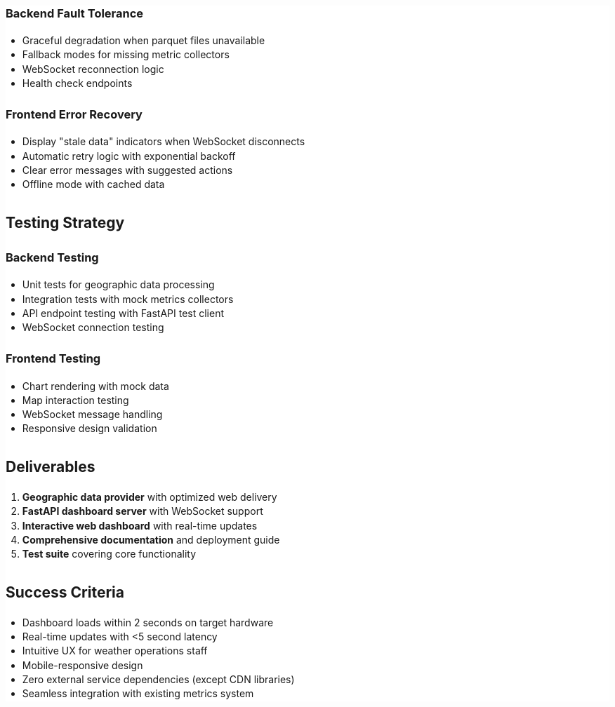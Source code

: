 ### **Backend Fault Tolerance**
- Graceful degradation when parquet files unavailable
- Fallback modes for missing metric collectors
- WebSocket reconnection logic
- Health check endpoints

### **Frontend Error Recovery**
- Display "stale data" indicators when WebSocket disconnects
- Automatic retry logic with exponential backoff
- Clear error messages with suggested actions
- Offline mode with cached data

## **Testing Strategy**

### **Backend Testing**
- Unit tests for geographic data processing
- Integration tests with mock metrics collectors
- API endpoint testing with FastAPI test client
- WebSocket connection testing

### **Frontend Testing**
- Chart rendering with mock data
- Map interaction testing
- WebSocket message handling
- Responsive design validation

## **Deliverables**

1. **Geographic data provider** with optimized web delivery
2. **FastAPI dashboard server** with WebSocket support
3. **Interactive web dashboard** with real-time updates
4. **Comprehensive documentation** and deployment guide
5. **Test suite** covering core functionality

## **Success Criteria**
- Dashboard loads within 2 seconds on target hardware
- Real-time updates with <5 second latency
- Intuitive UX for weather operations staff
- Mobile-responsive design
- Zero external service dependencies (except CDN libraries)
- Seamless integration with existing metrics system
